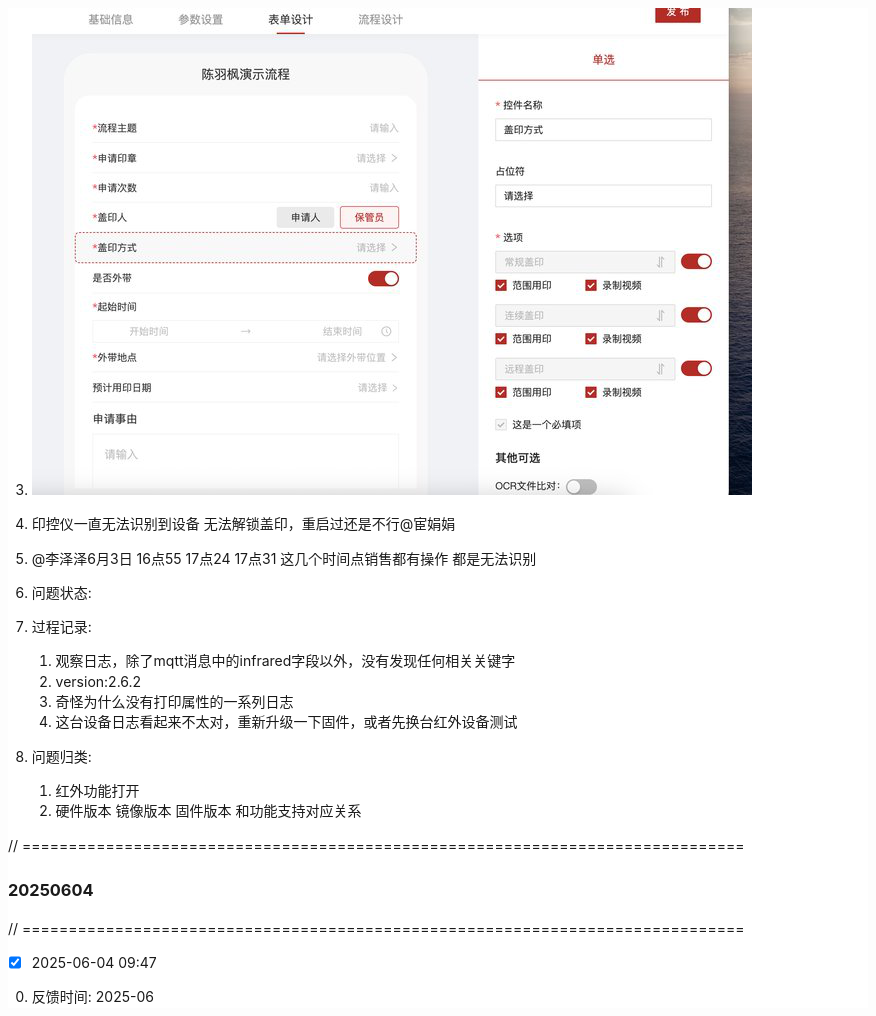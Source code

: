    3. ![alt text](assets/image-20250604_150601-a7169a67.png)
   4. 印控仪一直无法识别到设备 无法解锁盖印，重启过还是不行@宦娟娟
   5. @李泽泽6月3日 16点55  17点24  17点31  这几个时间点销售都有操作 都是无法识别

4. 问题状态:

5. 过程记录:
   1. 观察日志，除了mqtt消息中的infrared字段以外，没有发现任何相关关键字
   2. version:2.6.2
   3. 奇怪为什么没有打印属性的一系列日志
   4. 这台设备日志看起来不太对，重新升级一下固件，或者先换台红外设备测试

6. 问题归类:
   1. 红外功能打开
   2. 硬件版本 镜像版本 固件版本 和功能支持对应关系

```bash

```

// ==============================================================================

### 20250604

// ==============================================================================

- [x] 2025-06-04 09:47

0. 反馈时间: 2025-06
